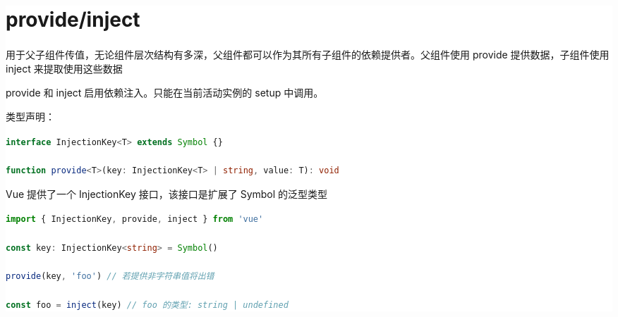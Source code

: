 # provide/inject

用于父子组件传值，无论组件层次结构有多深，父组件都可以作为其所有子组件的依赖提供者。父组件使用 provide 提供数据，子组件使用 inject 来提取使用这些数据

provide 和 inject 启用依赖注入。只能在当前活动实例的 setup 中调用。

类型声明：

```ts
interface InjectionKey<T> extends Symbol {}

function provide<T>(key: InjectionKey<T> | string, value: T): void

```

Vue 提供了一个 InjectionKey 接口，该接口是扩展了 Symbol 的泛型类型

```ts
import { InjectionKey, provide, inject } from 'vue'

const key: InjectionKey<string> = Symbol()

provide(key, 'foo') // 若提供非字符串值将出错

const foo = inject(key) // foo 的类型: string | undefined
```